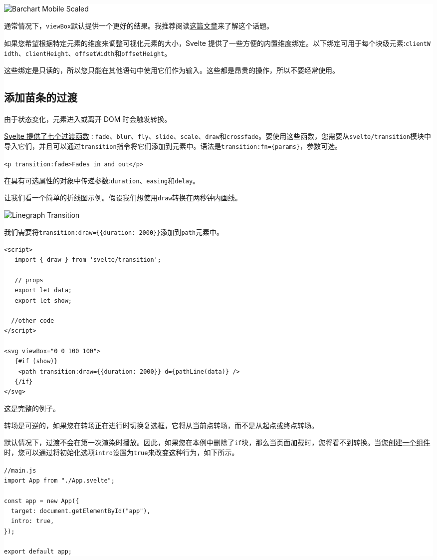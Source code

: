 ![Barchart Mobile Scaled](img/c03e3e440f25c2bcafd8cc009ab5e767.png)

通常情况下，`viewBox`默认提供一个更好的结果。我推荐阅读[这篇文章](https://css-tricks.com/scale-svg/)来了解这个话题。

如果您希望根据特定元素的维度来调整可视化元素的大小，Svelte 提供了一些方便的内置维度绑定。以下绑定可用于每个块级元素:`clientWidth`、`clientHeight`、`offsetWidth`和`offsetHeight`。

这些绑定是只读的，所以您只能在其他语句中使用它们作为输入。这些都是昂贵的操作，所以不要经常使用。

## 添加苗条的过渡

由于状态变化，元素进入或离开 DOM 时会触发转换。

[Svelte 提供了七个过渡函数](https://blog.logrocket.com/essential-transitions-and-animations-in-svelte/) : `fade`、`blur`、`fly`、`slide`、`scale`、`draw`和`crossfade`。要使用这些函数，您需要从`svelte/transition`模块中导入它们，并且可以通过`transition`指令将它们添加到元素中。语法是`transition:fn={params}`，参数可选。

```
<p transition:fade>Fades in and out</p>

```

在具有可选属性的对象中传递参数:`duration`、`easing`和`delay`。

让我们看一个简单的折线图示例。假设我们想使用`draw`转换在两秒钟内画线。

![Linegraph Transition](img/80272acde6c1b35d7df5d39b692f58fa.png)

我们需要将`transition:draw={{duration: 2000}}`添加到`path`元素中。

```
<script>
   import { draw } from 'svelte/transition';

   // props
   export let data;
   export let show;

  //other code
</script>

<svg viewBox="0 0 100 100">
   {#if (show)}
    <path transition:draw={{duration: 2000}} d={pathLine(data)} />
   {/if}
</svg>

```

这是完整的例子。

转场是可逆的，如果您在转场正在进行时切换复选框，它将从当前点转场，而不是从起点或终点转场。

默认情况下，过渡不会在第一次渲染时播放。因此，如果您在本例中删除了`if`块，那么当页面加载时，您将看不到转换。当您[创建一个组件](https://svelte.dev/docs#run-time-client-side-component-api)时，您可以通过将初始化选项`intro`设置为`true`来改变这种行为，如下所示。

```
//main.js
import App from "./App.svelte";

const app = new App({
  target: document.getElementById("app"),
  intro: true,
});

export default app;

```
